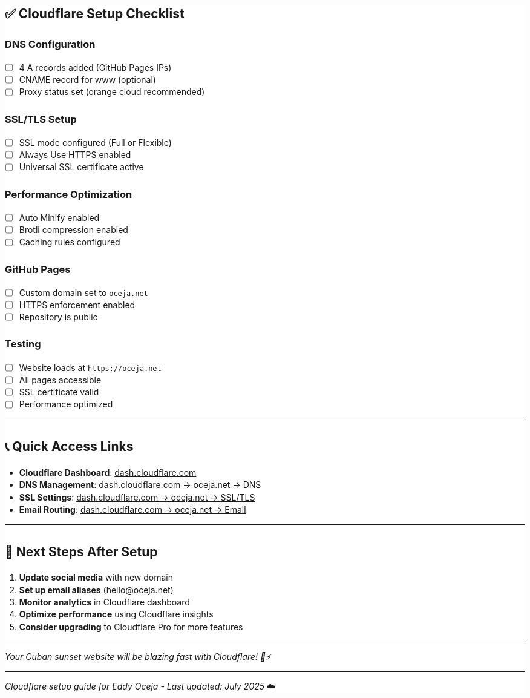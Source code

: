 
## ✅ Cloudflare Setup Checklist

### **DNS Configuration**
- [ ] 4 A records added (GitHub Pages IPs)
- [ ] CNAME record for www (optional)
- [ ] Proxy status set (orange cloud recommended)

### **SSL/TLS Setup**
- [ ] SSL mode configured (Full or Flexible)
- [ ] Always Use HTTPS enabled
- [ ] Universal SSL certificate active

### **Performance Optimization**
- [ ] Auto Minify enabled
- [ ] Brotli compression enabled
- [ ] Caching rules configured

### **GitHub Pages**
- [ ] Custom domain set to `oceja.net`
- [ ] HTTPS enforcement enabled
- [ ] Repository is public

### **Testing**
- [ ] Website loads at `https://oceja.net`
- [ ] All pages accessible
- [ ] SSL certificate valid
- [ ] Performance optimized

---

## 📞 Quick Access Links

- **Cloudflare Dashboard**: [dash.cloudflare.com](https://dash.cloudflare.com)
- **DNS Management**: [dash.cloudflare.com → oceja.net → DNS](https://dash.cloudflare.com)
- **SSL Settings**: [dash.cloudflare.com → oceja.net → SSL/TLS](https://dash.cloudflare.com)
- **Email Routing**: [dash.cloudflare.com → oceja.net → Email](https://dash.cloudflare.com)

---

## 🎉 Next Steps After Setup

1. **Update social media** with new domain
2. **Set up email aliases** (hello@oceja.net)
3. **Monitor analytics** in Cloudflare dashboard
4. **Optimize performance** using Cloudflare insights
5. **Consider upgrading** to Cloudflare Pro for more features

---

*Your Cuban sunset website will be blazing fast with Cloudflare! 🌅⚡*

---

*Cloudflare setup guide for Eddy Oceja - Last updated: July 2025* ☁️ 